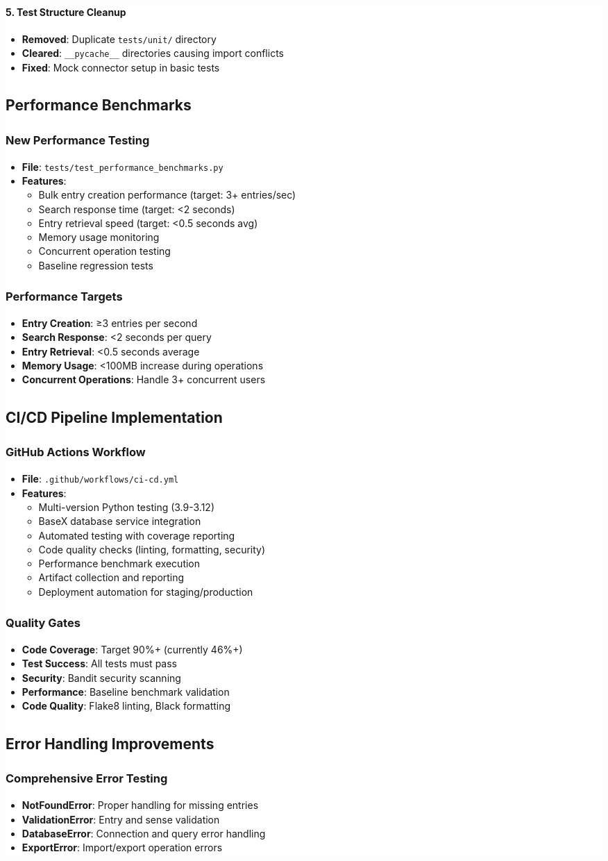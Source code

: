 #### 5. Test Structure Cleanup
- **Removed**: Duplicate `tests/unit/` directory
- **Cleared**: `__pycache__` directories causing import conflicts
- **Fixed**: Mock connector setup in basic tests

## Performance Benchmarks

### New Performance Testing
- **File**: `tests/test_performance_benchmarks.py`
- **Features**:
  - Bulk entry creation performance (target: 3+ entries/sec)
  - Search response time (target: <2 seconds)
  - Entry retrieval speed (target: <0.5 seconds avg)
  - Memory usage monitoring
  - Concurrent operation testing
  - Baseline regression tests

### Performance Targets
- **Entry Creation**: ≥3 entries per second
- **Search Response**: <2 seconds per query
- **Entry Retrieval**: <0.5 seconds average
- **Memory Usage**: <100MB increase during operations
- **Concurrent Operations**: Handle 3+ concurrent users

## CI/CD Pipeline Implementation

### GitHub Actions Workflow
- **File**: `.github/workflows/ci-cd.yml`
- **Features**:
  - Multi-version Python testing (3.9-3.12)
  - BaseX database service integration
  - Automated testing with coverage reporting
  - Code quality checks (linting, formatting, security)
  - Performance benchmark execution
  - Artifact collection and reporting
  - Deployment automation for staging/production

### Quality Gates
- **Code Coverage**: Target 90%+ (currently 46%+)
- **Test Success**: All tests must pass
- **Security**: Bandit security scanning
- **Performance**: Baseline benchmark validation
- **Code Quality**: Flake8 linting, Black formatting

## Error Handling Improvements

### Comprehensive Error Testing
- **NotFoundError**: Proper handling for missing entries
- **ValidationError**: Entry and sense validation
- **DatabaseError**: Connection and query error handling
- **ExportError**: Import/export operation errors
